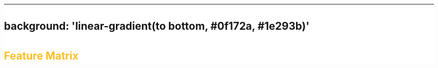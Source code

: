 
---
background: 'linear-gradient(to bottom, #0f172a, #1e293b)'
---

## <span style="color: #fbbf24;">Feature Matrix</span>

<style>
#fm-wrap { overflow-x: auto; -webkit-overflow-scrolling: touch; margin: 0.5rem 0 0.75rem; }
#fm-wrap table {
  width: 100%;
  min-width: 980px;
  border-collapse: separate;
  border-spacing: 0;
  border-radius: 12px;
  overflow: hidden;
  box-shadow: 0 4px 20px rgba(0,0,0,0.5);
  border: 2px solid rgba(99,102,241,0.3);
  background: rgba(15, 23, 42, 0.95);
}
#fm-wrap thead th {
  position: sticky; top: 0; z-index: 2;
  text-align: center; font-weight: 700; font-size: 1.0em; letter-spacing: 0.01em;
  background: linear-gradient(135deg, rgba(99,102,241,0.2) 0%, rgba(168,85,247,0.2) 100%);
  border-bottom: 2px solid rgba(99,102,241,0.4);
  backdrop-filter: saturate(120%) blur(2px);
  color: #fbbf24;
  text-shadow: 0 1px 2px rgba(0,0,0,0.3);
}
#fm-wrap th, #fm-wrap td { 
  padding: 0.6rem 0.8rem; 
  border-bottom: 1px solid rgba(99,102,241,0.15); 
  vertical-align: top;
  color: #e2e8f0;
}
#fm-wrap tbody tr:nth-child(even) td { 
  background: rgba(99,102,241,0.05); 
}
#fm-wrap tbody tr:hover td {
  background: rgba(168,85,247,0.1) !important;
  transition: background 0.2s;
}
#fm-wrap tbody tr:last-child td { border-bottom: none; }
#fm-wrap th:first-child, #fm-wrap td:first-child {
  position: sticky; left: 0; z-index: 1;
  background: linear-gradient(90deg, rgba(99,102,241,0.15) 0%, rgba(99,102,241,0.08) 100%);
  border-right: 2px solid rgba(99,102,241,0.25);
  font-weight: 600;
  color: #a78bfa;
}
#fm-wrap thead th:first-child { 
  z-index: 3; 
  background: linear-gradient(135deg, rgba(99,102,241,0.3) 0%, rgba(168,85,247,0.3) 100%);
}
#fm-wrap td strong {
  color: #c4b5fd;
}
.fm-badge, .badge { 
  display: inline-block; 
  padding: 0.25rem 0.6rem; 
  border-radius: 9999px; 
  font-size: 0.85em; 
  line-height: 1.2; 